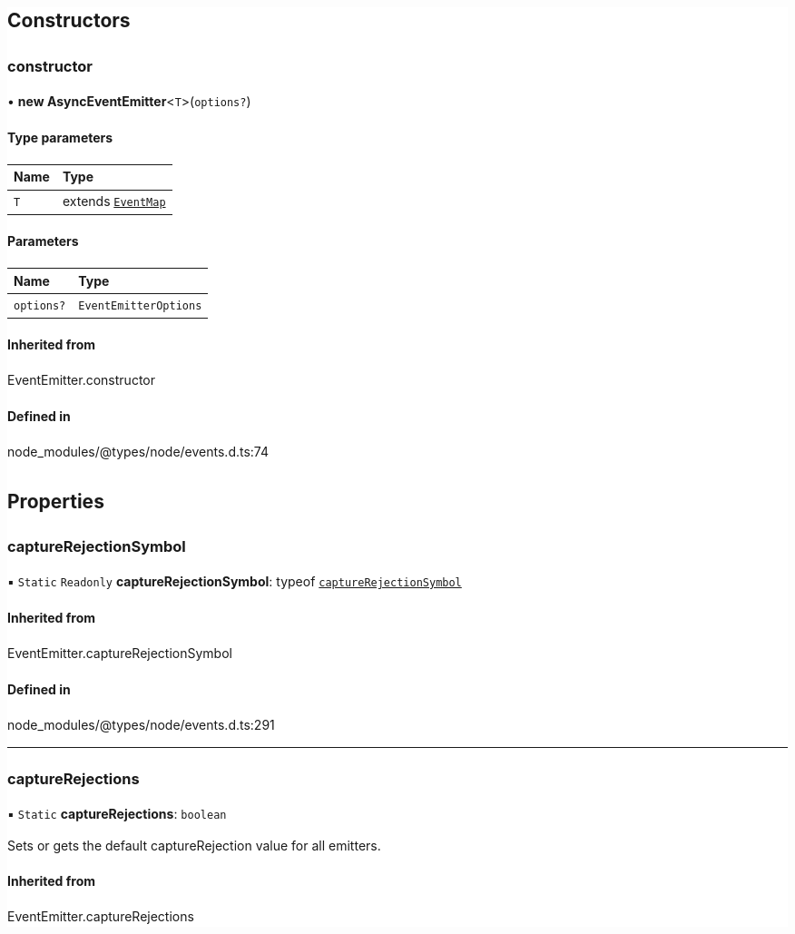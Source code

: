 ## Constructors

### constructor

• **new AsyncEventEmitter**<`T`\>(`options?`)

#### Type parameters

| Name | Type |
| :------ | :------ |
| `T` | extends [`EventMap`](../interfaces/EventMap.md) |

#### Parameters

| Name | Type |
| :------ | :------ |
| `options?` | `EventEmitterOptions` |

#### Inherited from

EventEmitter.constructor

#### Defined in

node_modules/@types/node/events.d.ts:74

## Properties

### captureRejectionSymbol

▪ `Static` `Readonly` **captureRejectionSymbol**: typeof [`captureRejectionSymbol`](AsyncEventEmitter.md#capturerejectionsymbol)

#### Inherited from

EventEmitter.captureRejectionSymbol

#### Defined in

node_modules/@types/node/events.d.ts:291

___

### captureRejections

▪ `Static` **captureRejections**: `boolean`

Sets or gets the default captureRejection value for all emitters.

#### Inherited from

EventEmitter.captureRejections
